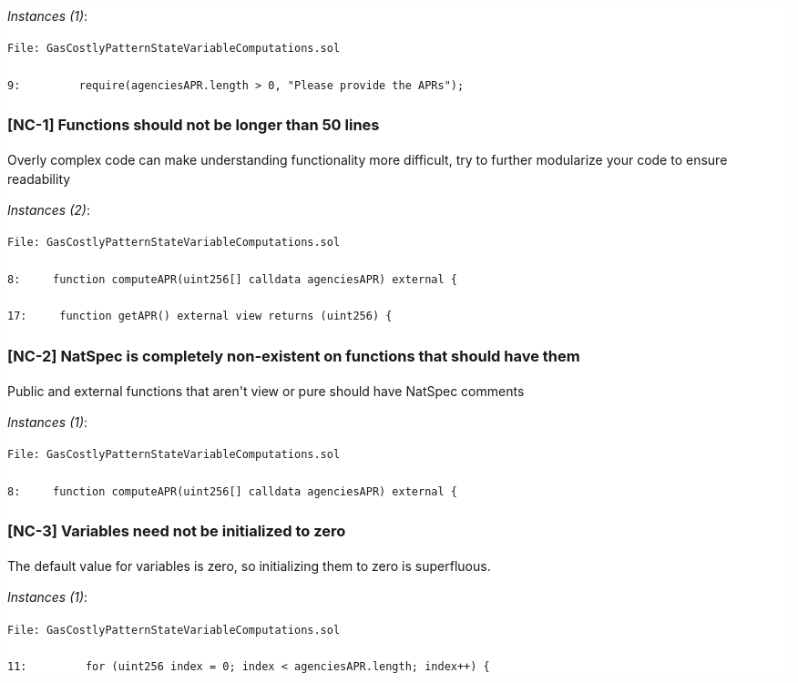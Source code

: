 *Instances (1)*:
```solidity
File: GasCostlyPatternStateVariableComputations.sol

9:         require(agenciesAPR.length > 0, "Please provide the APRs");

```

### <a name="NC-1"></a>[NC-1] Functions should not be longer than 50 lines
Overly complex code can make understanding functionality more difficult, try to further modularize your code to ensure readability 

*Instances (2)*:
```solidity
File: GasCostlyPatternStateVariableComputations.sol

8:     function computeAPR(uint256[] calldata agenciesAPR) external {

17:     function getAPR() external view returns (uint256) {

```

### <a name="NC-2"></a>[NC-2] NatSpec is completely non-existent on functions that should have them
Public and external functions that aren't view or pure should have NatSpec comments

*Instances (1)*:
```solidity
File: GasCostlyPatternStateVariableComputations.sol

8:     function computeAPR(uint256[] calldata agenciesAPR) external {

```

### <a name="NC-3"></a>[NC-3] Variables need not be initialized to zero
The default value for variables is zero, so initializing them to zero is superfluous.

*Instances (1)*:
```solidity
File: GasCostlyPatternStateVariableComputations.sol

11:         for (uint256 index = 0; index < agenciesAPR.length; index++) {

```

